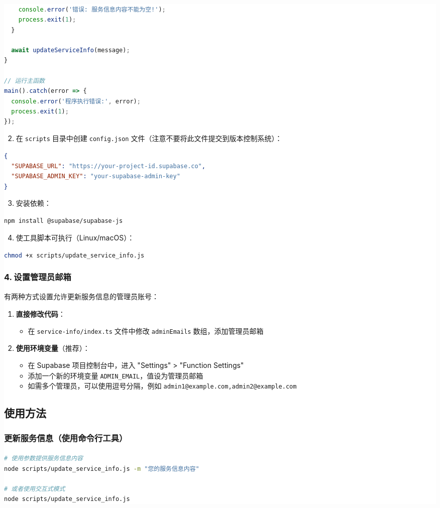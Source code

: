 ```javascript
    console.error('错误: 服务信息内容不能为空!');
    process.exit(1);
  }
  
  await updateServiceInfo(message);
}

// 运行主函数
main().catch(error => {
  console.error('程序执行错误:', error);
  process.exit(1);
});
```

2. 在 `scripts` 目录中创建 `config.json` 文件（注意不要将此文件提交到版本控制系统）：

```json
{
  "SUPABASE_URL": "https://your-project-id.supabase.co",
  "SUPABASE_ADMIN_KEY": "your-supabase-admin-key"
}
```

3. 安装依赖：

```bash
npm install @supabase/supabase-js
```

4. 使工具脚本可执行（Linux/macOS）：

```bash
chmod +x scripts/update_service_info.js
```

### 4. 设置管理员邮箱

有两种方式设置允许更新服务信息的管理员账号：

1. **直接修改代码**：
   - 在 `service-info/index.ts` 文件中修改 `adminEmails` 数组，添加管理员邮箱

2. **使用环境变量**（推荐）：
   - 在 Supabase 项目控制台中，进入 "Settings" > "Function Settings"
   - 添加一个新的环境变量 `ADMIN_EMAIL`，值设为管理员邮箱
   - 如需多个管理员，可以使用逗号分隔，例如 `admin1@example.com,admin2@example.com`

## 使用方法

### 更新服务信息（使用命令行工具）

```bash
# 使用参数提供服务信息内容
node scripts/update_service_info.js -m "您的服务信息内容"

# 或者使用交互式模式
node scripts/update_service_info.js
```
